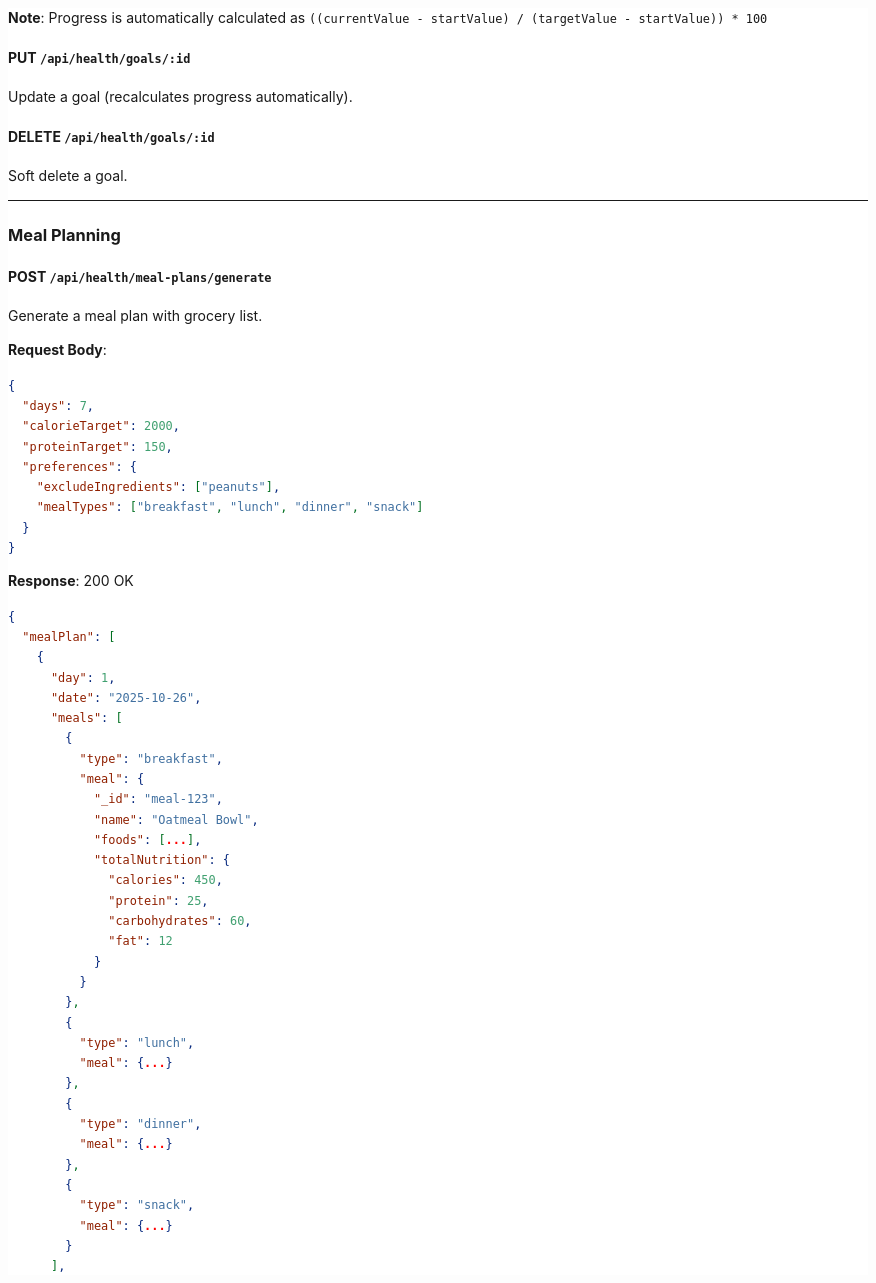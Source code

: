 **Note**: Progress is automatically calculated as `((currentValue - startValue) / (targetValue - startValue)) * 100`

#### PUT `/api/health/goals/:id`

Update a goal (recalculates progress automatically).

#### DELETE `/api/health/goals/:id`

Soft delete a goal.

---

### Meal Planning

#### POST `/api/health/meal-plans/generate`

Generate a meal plan with grocery list.

**Request Body**:
```json
{
  "days": 7,
  "calorieTarget": 2000,
  "proteinTarget": 150,
  "preferences": {
    "excludeIngredients": ["peanuts"],
    "mealTypes": ["breakfast", "lunch", "dinner", "snack"]
  }
}
```

**Response**: 200 OK
```json
{
  "mealPlan": [
    {
      "day": 1,
      "date": "2025-10-26",
      "meals": [
        {
          "type": "breakfast",
          "meal": {
            "_id": "meal-123",
            "name": "Oatmeal Bowl",
            "foods": [...],
            "totalNutrition": {
              "calories": 450,
              "protein": 25,
              "carbohydrates": 60,
              "fat": 12
            }
          }
        },
        {
          "type": "lunch",
          "meal": {...}
        },
        {
          "type": "dinner",
          "meal": {...}
        },
        {
          "type": "snack",
          "meal": {...}
        }
      ],
```